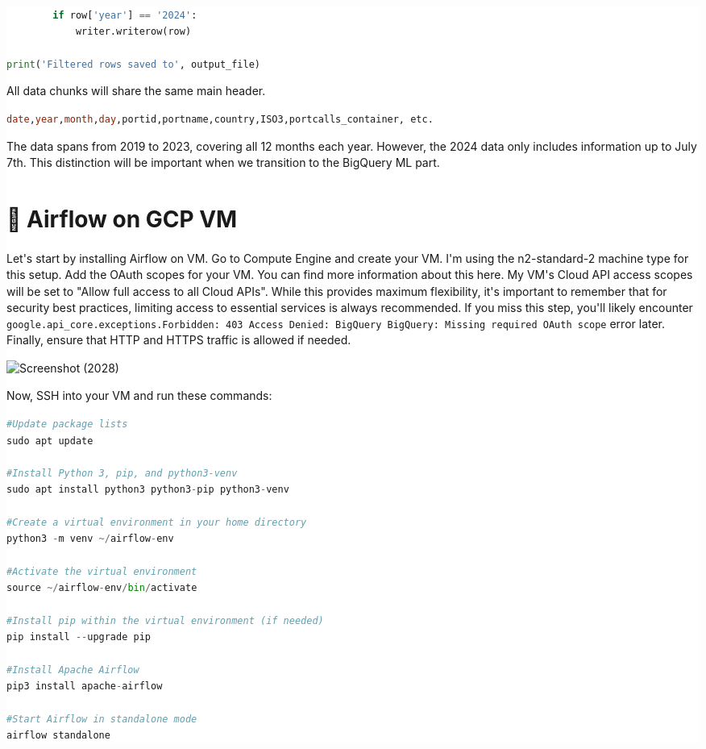 ```python
        if row['year'] == '2024':
            writer.writerow(row)

print('Filtered rows saved to', output_file)
```

All data chunks will share the same main header.

```sql
date,year,month,day,portid,portname,country,ISO3,portcalls_container, etc.
```

The data spans from 2019 to 2023, covering all 12 months each year. However, the 2024 data only includes information up to July 7th. This distinction will be important when we transition to the BigQuery ML part.

# 💽 Airflow on GCP VM

Let's start by installing Airflow on VM. Go to Compute Engine and create your VM. I'm using the n2-standard-2 machine type for this setup. Add the OAuth scopes for your VM. You can find more information about this here. My VM's Cloud API access scopes will be set to "Allow full access to all Cloud APIs". While this provides maximum flexibility, it's important to remember that for security best practices, limiting access to essential services is always recommended. If you miss this step, you'll likely encounter `google.api_core.exceptions.Forbidden: 403 Access Denied: BigQuery BigQuery: Missing required OAuth scope` error later. Finally, ensure that HTTP and HTTPS traffic is allowed if needed.

![Screenshot (2028)](https://github.com/user-attachments/assets/4a577a2f-f0b3-447c-baf2-4833fae2589c)

Now, SSH into your VM and run these commands:

```python
#Update package lists
sudo apt update

#Install Python 3, pip, and python3-venv
sudo apt install python3 python3-pip python3-venv

#Create a virtual environment in your home directory
python3 -m venv ~/airflow-env

#Activate the virtual environment
source ~/airflow-env/bin/activate

#Install pip within the virtual environment (if needed)
pip install --upgrade pip

#Install Apache Airflow
pip3 install apache-airflow

#Start Airflow in standalone mode
airflow standalone
```
